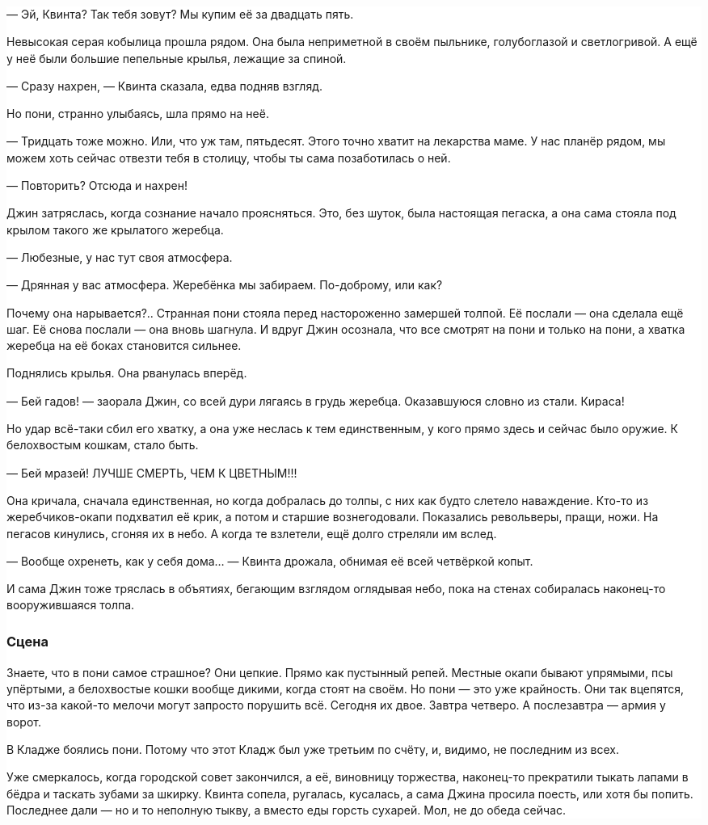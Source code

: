 — Эй, Квинта? Так тебя зовут? Мы купим её за двадцать пять.

Невысокая серая кобылица прошла рядом. Она была неприметной в своём пыльнике, голубоглазой и светлогривой. А ещё у неё были большие пепельные крылья, лежащие за спиной.

— Сразу нахрен, — Квинта сказала, едва подняв взгляд.

Но пони, странно улыбаясь, шла прямо на неё.

— Тридцать тоже можно. Или, что уж там, пятьдесят. Этого точно хватит на лекарства маме. У нас планёр рядом, мы можем хоть сейчас отвезти тебя в столицу, чтобы ты сама позаботилась о ней.

— Повторить? Отсюда и нахрен!

Джин затряслась, когда сознание начало проясняться. Это, без шуток, была настоящая пегаска, а она сама стояла под крылом такого же крылатого жеребца.

— Любезные, у нас тут своя атмосфера.

— Дрянная у вас атмосфера. Жеребёнка мы забираем. По-доброму, или как?

Почему она нарывается?.. Странная пони стояла перед настороженно замершей толпой. Её послали — она сделала ещё шаг. Её снова послали — она вновь шагнула. И вдруг Джин осознала, что все смотрят на пони и только на пони, а хватка жеребца на её боках становится сильнее.

Поднялись крылья. Она рванулась вперёд.

— Бей гадов! — заорала Джин, со всей дури лягаясь в грудь жеребца. Оказавшуюся словно из стали. Кираса!

Но удар всё-таки сбил его хватку, а она уже неслась к тем единственным, у кого прямо здесь и сейчас было оружие. К белохвостым кошкам, стало быть.

— Бей мразей! ЛУЧШЕ СМЕРТЬ, ЧЕМ К ЦВЕТНЫМ!!!

Она кричала, сначала единственная, но когда добралась до толпы, с них как будто слетело наваждение. Кто-то из жеребчиков-окапи подхватил её крик, а потом и старшие вознегодовали. Показались револьверы, пращи, ножи. На пегасов кинулись, сгоняя их в небо. А когда те взлетели, ещё долго стреляли им вслед.

— Вообще охренеть, как у себя дома… — Квинта дрожала, обнимая её всей четвёркой копыт.

И сама Джин тоже тряслась в объятиях, бегающим взглядом оглядывая небо, пока на стенах собиралась наконец-то вооружившаяся толпа.

### Сцена

Знаете, что в пони самое страшное? Они цепкие. Прямо как пустынный репей. Местные окапи бывают упрямыми, псы упёртыми, а белохвостые кошки вообще дикими, когда стоят на своём. Но пони — это уже крайность. Они так вцепятся, что из-за какой-то мелочи могут запросто порушить всё. Сегодня их двое. Завтра четверо. А послезавтра — армия у ворот.

В Кладже боялись пони. Потому что этот Кладж был уже третьим по счёту, и, видимо, не последним из всех.

Уже смеркалось, когда городской совет закончился, а её, виновницу торжества, наконец-то прекратили тыкать лапами в бёдра и таскать зубами за шкирку. Квинта сопела, ругалась, кусалась, а сама Джина просила поесть, или хотя бы попить. Последнее дали — но и то неполную тыкву, а вместо еды горсть сухарей. Мол, не до обеда сейчас.
